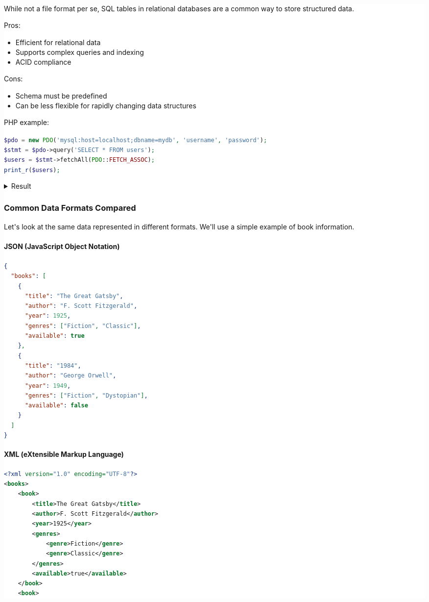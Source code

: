 While not a file format per se, SQL tables in relational databases are a common way to store structured data.

Pros:

* Efficient for relational data
* Supports complex queries and indexing
* ACID compliance

Cons:

* Schema must be predefined
* Can be less flexible for rapidly changing data structures

PHP example:

```php
$pdo = new PDO('mysql:host=localhost;dbname=mydb', 'username', 'password');
$stmt = $pdo->query('SELECT * FROM users');
$users = $stmt->fetchAll(PDO::FETCH_ASSOC);
print_r($users);
```

<details><summary>Result</summary></details>

### Common Data Formats Compared

Let's look at the same data represented in different formats. We'll use a simple example of book information.

#### JSON (JavaScript Object Notation)

```json
{
  "books": [
    {
      "title": "The Great Gatsby",
      "author": "F. Scott Fitzgerald",
      "year": 1925,
      "genres": ["Fiction", "Classic"],
      "available": true
    },
    {
      "title": "1984",
      "author": "George Orwell",
      "year": 1949,
      "genres": ["Fiction", "Dystopian"],
      "available": false
    }
  ]
}
```

#### XML (eXtensible Markup Language)

```xml
<?xml version="1.0" encoding="UTF-8"?>
<books>
    <book>
        <title>The Great Gatsby</title>
        <author>F. Scott Fitzgerald</author>
        <year>1925</year>
        <genres>
            <genre>Fiction</genre>
            <genre>Classic</genre>
        </genres>
        <available>true</available>
    </book>
    <book>
```
